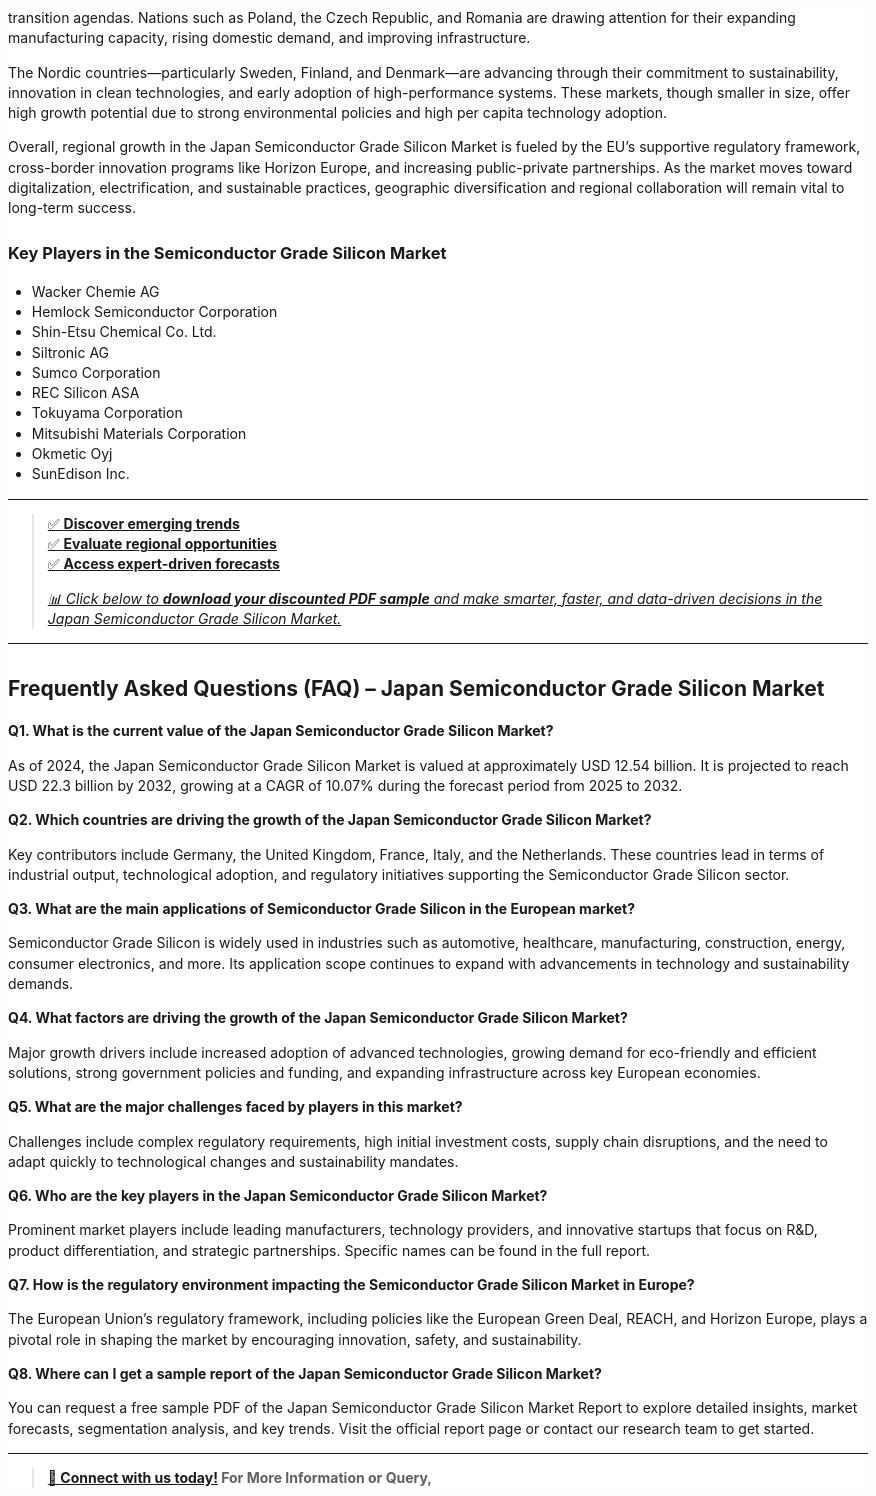 transition agendas. Nations such as Poland, the Czech Republic, and Romania are drawing attention for their expanding manufacturing capacity, rising domestic demand, and improving infrastructure.</p><p>The Nordic countries&mdash;particularly Sweden, Finland, and Denmark&mdash;are advancing through their commitment to sustainability, innovation in clean technologies, and early adoption of high-performance systems. These markets, though smaller in size, offer high growth potential due to strong environmental policies and high per capita technology adoption.</p><p>Overall, regional growth in the Japan Semiconductor Grade Silicon Market is fueled by the EU&rsquo;s supportive regulatory framework, cross-border innovation programs like Horizon Europe, and increasing public-private partnerships. As the market moves toward digitalization, electrification, and sustainable practices, geographic diversification and regional collaboration will remain vital to long-term success.</p><p><h3>Key Players in the Semiconductor Grade Silicon Market </h3><ul><li>Wacker Chemie AG</li><li> Hemlock Semiconductor Corporation</li><li> Shin-Etsu Chemical Co. Ltd.</li><li> Siltronic AG</li><li> Sumco Corporation</li><li> REC Silicon ASA</li><li> Tokuyama Corporation</li><li> Mitsubishi Materials Corporation</li><li> Okmetic Oyj</li><li> SunEdison Inc.</li></ul></p><hr /><blockquote><p><a href="https://www.marketresearchintellect.com/ask-for-discount/?rid=955133&amp;amp;utm_source=Github-JP&amp;amp;utm_medium=805">✅ <strong data-start="617" data-end="645">Discover emerging trends</strong></a><br data-start="645" data-end="648" /><a href="https://www.marketresearchintellect.com/ask-for-discount/?rid=955133&amp;amp;utm_source=Github-JP&amp;amp;utm_medium=805"> ✅ <strong data-start="650" data-end="685">Evaluate regional opportunities</strong></a><br data-start="685" data-end="688" /><a href="https://www.marketresearchintellect.com/ask-for-discount/?rid=955133&amp;amp;utm_source=Github-JP&amp;amp;utm_medium=805"> ✅ <strong data-start="690" data-end="724">Access expert-driven forecasts</strong></a></p><p class="" data-start="728" data-end="864"><em><a href="https://www.marketresearchintellect.com/ask-for-discount/?rid=955133&amp;amp;utm_source=Github-JP&amp;amp;utm_medium=805">📊 Click below to <strong data-start="746" data-end="785">download your discounted PDF sample</strong> and make smarter, faster, and data-driven decisions in the Japan Semiconductor Grade Silicon Market.</a></em></p></blockquote><hr /><h2>Frequently Asked Questions (FAQ) &ndash; Japan Semiconductor Grade Silicon Market</h2><p><strong>Q1. What is the current value of the Japan Semiconductor Grade Silicon Market?</strong></p><p>As of 2024, the Japan Semiconductor Grade Silicon Market is valued at approximately USD 12.54 billion. It is projected to reach USD 22.3 billion by 2032, growing at a CAGR of 10.07% during the forecast period from 2025 to 2032.</p><p><strong>Q2. Which countries are driving the growth of the Japan Semiconductor Grade Silicon Market?</strong></p><p>Key contributors include Germany, the United Kingdom, France, Italy, and the Netherlands. These countries lead in terms of industrial output, technological adoption, and regulatory initiatives supporting the Semiconductor Grade Silicon sector.</p><p><strong>Q3. What are the main applications of Semiconductor Grade Silicon in the European market?</strong></p><p>Semiconductor Grade Silicon is widely used in industries such as automotive, healthcare, manufacturing, construction, energy, consumer electronics, and more. Its application scope continues to expand with advancements in technology and sustainability demands.</p><p><strong>Q4. What factors are driving the growth of the Japan Semiconductor Grade Silicon Market?</strong></p><p>Major growth drivers include increased adoption of advanced technologies, growing demand for eco-friendly and efficient solutions, strong government policies and funding, and expanding infrastructure across key European economies.</p><p><strong>Q5. What are the major challenges faced by players in this market?</strong></p><p>Challenges include complex regulatory requirements, high initial investment costs, supply chain disruptions, and the need to adapt quickly to technological changes and sustainability mandates.</p><p><strong>Q6. Who are the key players in the Japan Semiconductor Grade Silicon Market?</strong></p><p>Prominent market players include leading manufacturers, technology providers, and innovative startups that focus on R&amp;D, product differentiation, and strategic partnerships. Specific names can be found in the full report.</p><p><strong>Q7. How is the regulatory environment impacting the Semiconductor Grade Silicon Market in Europe?</strong></p><p>The European Union&rsquo;s regulatory framework, including policies like the European Green Deal, REACH, and Horizon Europe, plays a pivotal role in shaping the market by encouraging innovation, safety, and sustainability.</p><p><strong>Q8. Where can I get a sample report of the Japan Semiconductor Grade Silicon Market?</strong></p><p>You can request a free sample PDF of the Japan Semiconductor Grade Silicon Market Report to explore detailed insights, market forecasts, segmentation analysis, and key trends. Visit the official report page or contact our research team to get started.</p><hr /><blockquote><p><span class="font-[700]"><strong><a href="https://www.marketresearchintellect.com/product/global-semiconductor-grade-silicon-market/?utm_source=Linkedin&utm_medium=805">📩 Connect with us today!</a> For More Information or Query,